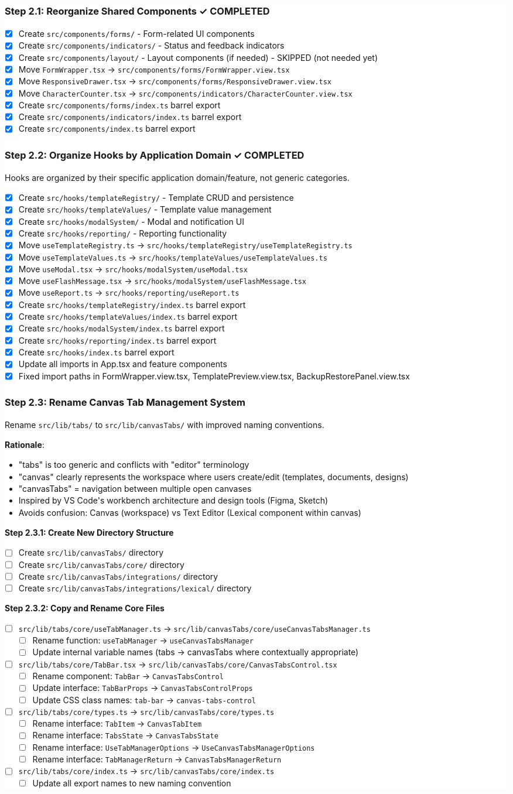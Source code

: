 ### Step 2.1: Reorganize Shared Components ✓ COMPLETED
- [x] Create `src/components/forms/` - Form-related UI components
- [x] Create `src/components/indicators/` - Status and feedback indicators
- [x] Create `src/components/layout/` - Layout components (if needed) - SKIPPED (not needed yet)
- [x] Move `FormWrapper.tsx` → `src/components/forms/FormWrapper.view.tsx`
- [x] Move `ResponsiveDrawer.tsx` → `src/components/forms/ResponsiveDrawer.view.tsx`
- [x] Move `CharacterCounter.tsx` → `src/components/indicators/CharacterCounter.view.tsx`
- [x] Create `src/components/forms/index.ts` barrel export
- [x] Create `src/components/indicators/index.ts` barrel export
- [x] Create `src/components/index.ts` barrel export

### Step 2.2: Organize Hooks by Application Domain ✓ COMPLETED
Hooks are organized by their specific application domain/feature, not generic categories.
- [x] Create `src/hooks/templateRegistry/` - Template CRUD and persistence
- [x] Create `src/hooks/templateValues/` - Template value management
- [x] Create `src/hooks/modalSystem/` - Modal and notification UI
- [x] Create `src/hooks/reporting/` - Reporting functionality
- [x] Move `useTemplateRegistry.ts` → `src/hooks/templateRegistry/useTemplateRegistry.ts`
- [x] Move `useTemplateValues.ts` → `src/hooks/templateValues/useTemplateValues.ts`
- [x] Move `useModal.tsx` → `src/hooks/modalSystem/useModal.tsx`
- [x] Move `useFlashMessage.tsx` → `src/hooks/modalSystem/useFlashMessage.tsx`
- [x] Move `useReport.ts` → `src/hooks/reporting/useReport.ts`
- [x] Create `src/hooks/templateRegistry/index.ts` barrel export
- [x] Create `src/hooks/templateValues/index.ts` barrel export
- [x] Create `src/hooks/modalSystem/index.ts` barrel export
- [x] Create `src/hooks/reporting/index.ts` barrel export
- [x] Create `src/hooks/index.ts` barrel export
- [x] Update all imports in App.tsx and feature components
- [x] Fixed import paths in FormWrapper.view.tsx, TemplatePreview.view.tsx, BackupRestorePanel.view.tsx

### Step 2.3: Rename Canvas Tab Management System
Rename `src/lib/tabs/` to `src/lib/canvasTabs/` with improved naming conventions.

**Rationale**:
- "tabs" is too generic and conflicts with "editor" terminology
- "canvas" clearly represents the workspace where users create/edit (templates, documents, designs)
- "canvasTabs" = navigation between multiple open canvases
- Inspired by VS Code's workbench architecture and design tools (Figma, Sketch)
- Avoids confusion: Canvas (workspace) vs Text Editor (Lexical component within canvas)

**Step 2.3.1: Create New Directory Structure**
- [ ] Create `src/lib/canvasTabs/` directory
- [ ] Create `src/lib/canvasTabs/core/` directory
- [ ] Create `src/lib/canvasTabs/integrations/` directory
- [ ] Create `src/lib/canvasTabs/integrations/lexical/` directory

**Step 2.3.2: Copy and Rename Core Files**
- [ ] `src/lib/tabs/core/useTabManager.ts` → `src/lib/canvasTabs/core/useCanvasTabsManager.ts`
  - [ ] Rename function: `useTabManager` → `useCanvasTabsManager`
  - [ ] Update internal variable names (tabs → canvasTabs where contextually appropriate)
- [ ] `src/lib/tabs/core/TabBar.tsx` → `src/lib/canvasTabs/core/CanvasTabsControl.tsx`
  - [ ] Rename component: `TabBar` → `CanvasTabsControl`
  - [ ] Update interface: `TabBarProps` → `CanvasTabsControlProps`
  - [ ] Update CSS class names: `tab-bar` → `canvas-tabs-control`
- [ ] `src/lib/tabs/core/types.ts` → `src/lib/canvasTabs/core/types.ts`
  - [ ] Rename interface: `TabItem` → `CanvasTabItem`
  - [ ] Rename interface: `TabsState` → `CanvasTabsState`
  - [ ] Rename interface: `UseTabManagerOptions` → `UseCanvasTabsManagerOptions`
  - [ ] Rename interface: `TabManagerReturn` → `CanvasTabsManagerReturn`
- [ ] `src/lib/tabs/core/index.ts` → `src/lib/canvasTabs/core/index.ts`
  - [ ] Update all export names to new naming convention
